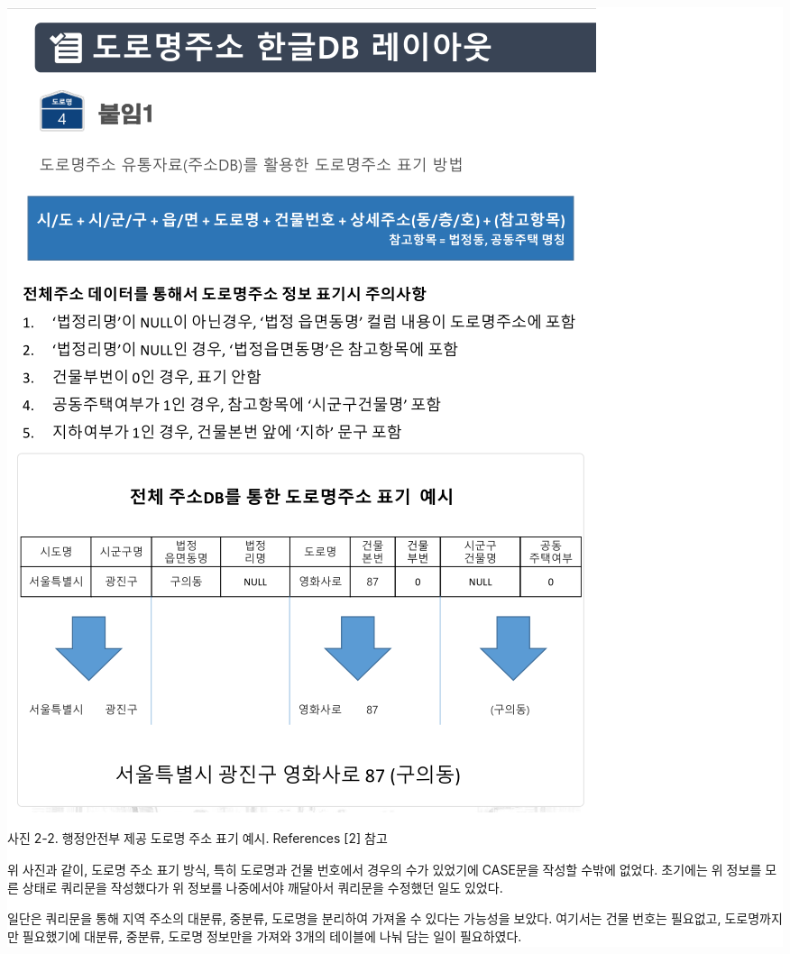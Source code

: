 ![사진 2-2. 행정안전부 제공 도로명 주소 표기 예시. References [2] 참고](/images/2025-01-13/team-project-forklog-ERD%EC%84%A4%EA%B3%84-%EC%83%9D%EA%B0%81%EB%B3%B4%EB%8B%A4%20%EC%96%B4%EB%A0%B5%EA%B3%A0%20%ED%97%B7%EA%B0%88%EB%A0%B8%EB%8D%98%20DB%20%EC%84%A4%EA%B3%84/6.png)

사진 2-2. 행정안전부 제공 도로명 주소 표기 예시. References [2] 참고

위 사진과 같이, 도로명 주소 표기 방식, 특히 도로명과 건물 번호에서 경우의 수가 있었기에 CASE문을 작성할 수밖에 없었다. 초기에는 위 정보를 모른 상태로 쿼리문을 작성했다가 위 정보를 나중에서야 깨달아서 쿼리문을 수정했던 일도 있었다. 

일단은 쿼리문을 통해 지역 주소의 대분류, 중분류, 도로명을 분리하여 가져올 수 있다는 가능성을 보았다. 여기서는 건물 번호는 필요없고, 도로명까지만 필요했기에 대분류, 중분류, 도로명 정보만을 가져와 3개의 테이블에 나눠 담는 일이 필요하였다. 
